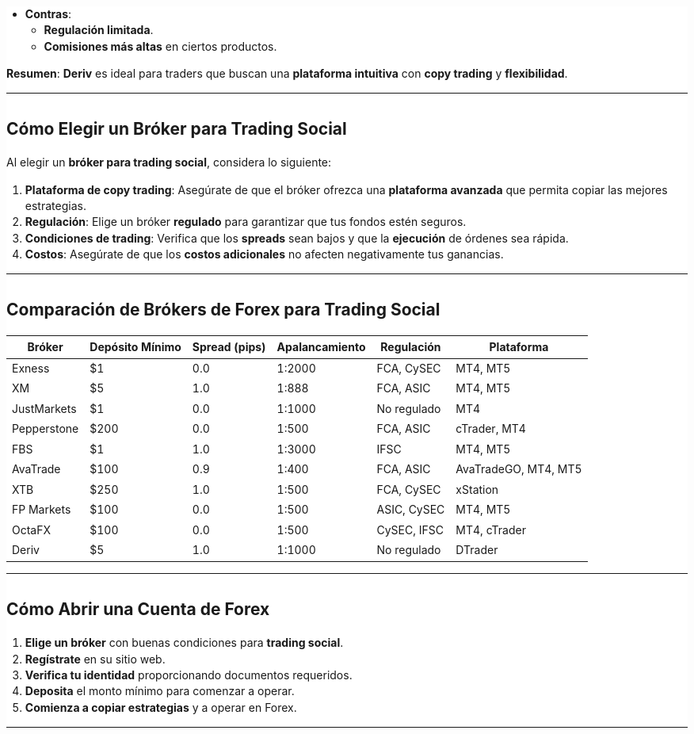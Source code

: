 - **Contras**:
  - **Regulación limitada**.
  - **Comisiones más altas** en ciertos productos.

**Resumen**: **Deriv** es ideal para traders que buscan una **plataforma intuitiva** con **copy trading** y **flexibilidad**.

---

## Cómo Elegir un Bróker para Trading Social

Al elegir un **bróker para trading social**, considera lo siguiente:

1. **Plataforma de copy trading**: Asegúrate de que el bróker ofrezca una **plataforma avanzada** que permita copiar las mejores estrategias.
2. **Regulación**: Elige un bróker **regulado** para garantizar que tus fondos estén seguros.
3. **Condiciones de trading**: Verifica que los **spreads** sean bajos y que la **ejecución** de órdenes sea rápida.
4. **Costos**: Asegúrate de que los **costos adicionales** no afecten negativamente tus ganancias.

---

## Comparación de Brókers de Forex para Trading Social

| Bróker       | Depósito Mínimo | Spread (pips) | Apalancamiento | Regulación       | Plataforma   |
|--------------|-----------------|---------------|----------------|------------------|--------------|
| Exness       | $1              | 0.0           | 1:2000         | FCA, CySEC       | MT4, MT5     |
| XM           | $5              | 1.0           | 1:888          | FCA, ASIC        | MT4, MT5     |
| JustMarkets  | $1              | 0.0           | 1:1000         | No regulado      | MT4          |
| Pepperstone  | $200            | 0.0           | 1:500          | FCA, ASIC        | cTrader, MT4 |
| FBS          | $1              | 1.0           | 1:3000         | IFSC             | MT4, MT5     |
| AvaTrade     | $100            | 0.9           | 1:400          | FCA, ASIC        | AvaTradeGO, MT4, MT5 |
| XTB          | $250            | 1.0           | 1:500          | FCA, CySEC       | xStation     |
| FP Markets   | $100            | 0.0           | 1:500          | ASIC, CySEC      | MT4, MT5     |
| OctaFX       | $100            | 0.0           | 1:500          | CySEC, IFSC      | MT4, cTrader |
| Deriv        | $5              | 1.0           | 1:1000         | No regulado      | DTrader      |

---

## Cómo Abrir una Cuenta de Forex

1. **Elige un bróker** con buenas condiciones para **trading social**.
2. **Regístrate** en su sitio web.
3. **Verifica tu identidad** proporcionando documentos requeridos.
4. **Deposita** el monto mínimo para comenzar a operar.
5. **Comienza a copiar estrategias** y a operar en Forex.

---